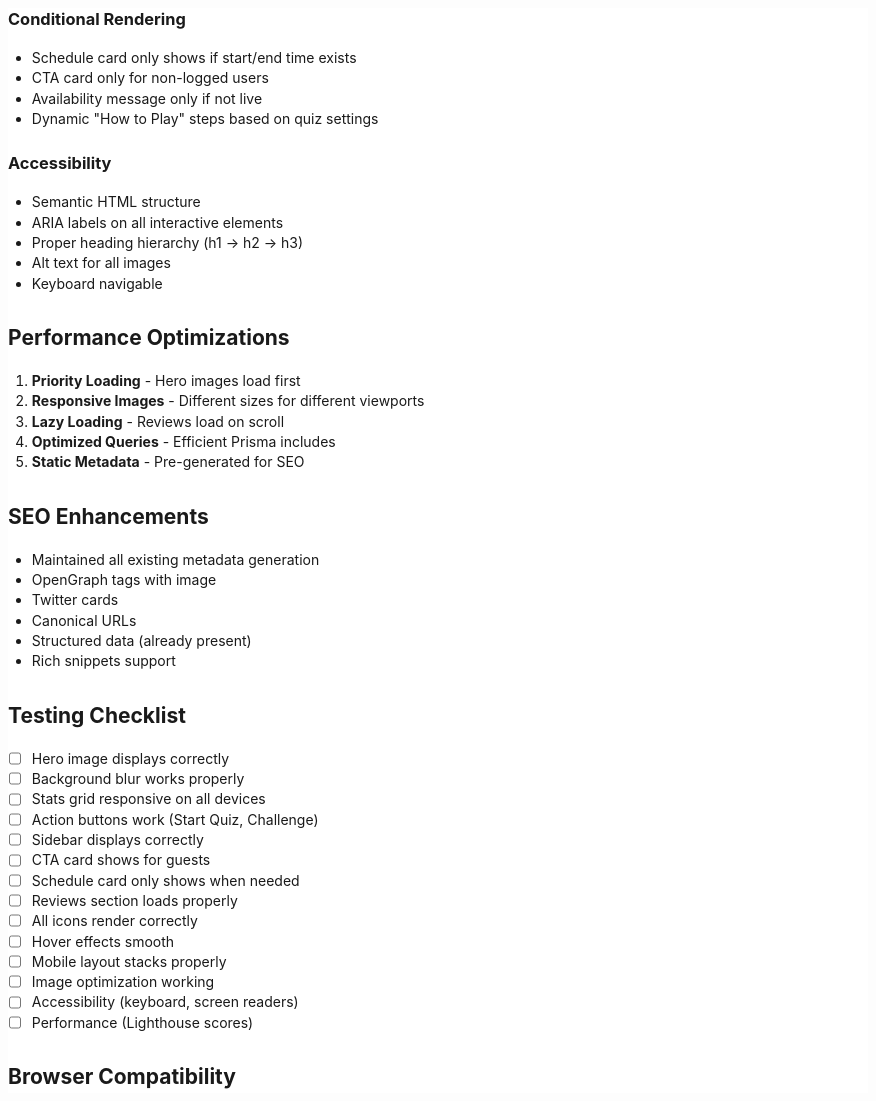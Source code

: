 
### Conditional Rendering
- Schedule card only shows if start/end time exists
- CTA card only for non-logged users
- Availability message only if not live
- Dynamic "How to Play" steps based on quiz settings

### Accessibility
- Semantic HTML structure
- ARIA labels on all interactive elements
- Proper heading hierarchy (h1 → h2 → h3)
- Alt text for all images
- Keyboard navigable

## Performance Optimizations

1. **Priority Loading** - Hero images load first
2. **Responsive Images** - Different sizes for different viewports
3. **Lazy Loading** - Reviews load on scroll
4. **Optimized Queries** - Efficient Prisma includes
5. **Static Metadata** - Pre-generated for SEO

## SEO Enhancements

- Maintained all existing metadata generation
- OpenGraph tags with image
- Twitter cards
- Canonical URLs
- Structured data (already present)
- Rich snippets support

## Testing Checklist

- [ ] Hero image displays correctly
- [ ] Background blur works properly
- [ ] Stats grid responsive on all devices
- [ ] Action buttons work (Start Quiz, Challenge)
- [ ] Sidebar displays correctly
- [ ] CTA card shows for guests
- [ ] Schedule card only shows when needed
- [ ] Reviews section loads properly
- [ ] All icons render correctly
- [ ] Hover effects smooth
- [ ] Mobile layout stacks properly
- [ ] Image optimization working
- [ ] Accessibility (keyboard, screen readers)
- [ ] Performance (Lighthouse scores)

## Browser Compatibility
